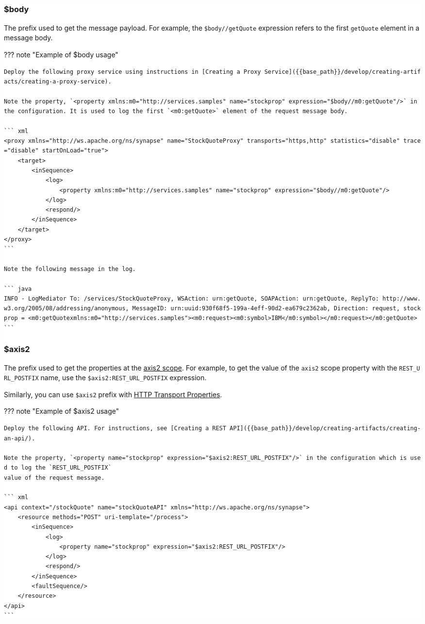 ### $body

The prefix used to get the message payload. For example, the `$body//getQuote` expression refers to the first `getQuote` element in a message body.

??? note "Example of $body usage"

    Deploy the following proxy service using instructions in [Creating a Proxy Service]({{base_path}}/develop/creating-artifacts/creating-a-proxy-service).
    
    Note the property, `<property xmlns:m0="http://services.samples" name="stockprop" expression="$body//m0:getQuote"/>` in the configuration. It is used to log the first `<m0:getQuote>` element of the request message body.
    
    ``` xml
    <proxy xmlns="http://ws.apache.org/ns/synapse" name="StockQuoteProxy" transports="https,http" statistics="disable" trace="disable" startOnLoad="true">
        <target>
            <inSequence>
                <log>
                    <property xmlns:m0="http://services.samples" name="stockprop" expression="$body//m0:getQuote"/>
                </log>
                <respond/>
            </inSequence>
        </target>
    </proxy> 
    ```
    
    Note the following message in the log.
    
    ``` java
    INFO - LogMediator To: /services/StockQuoteProxy, WSAction: urn:getQuote, SOAPAction: urn:getQuote, ReplyTo: http://www.w3.org/2005/08/addressing/anonymous, MessageID: urn:uuid:930f68f5-199a-4eff-90d2-ea679c2362ab, Direction: request, stockprop = <m0:getQuotexmlns:m0="http://services.samples"><m0:request><m0:symbol>IBM</m0:symbol></m0:request></m0:getQuote>
    ```

### $axis2

The prefix used to get the properties at the [axis2 scope]({{base_path}}/reference/synapse-properties/scopes/#axis2-scope). For example, to get the value of the `axis2` scope property with the `REST_URL_POSTFIX` name, use the `$axis2:REST_URL_POSTFIX` expression.

Similarly, you can use `$axis2` prefix with [HTTP Transport Properties]({{base_path}}/reference/mediators/property-reference/axis2-properties).

??? note "Example of $axis2 usage"

    Deploy the following API. For instructions, see [Creating a REST API]({{base_path}}/develop/creating-artifacts/creating-an-api/).
    
    Note the property, `<property name="stockprop" expression="$axis2:REST_URL_POSTFIX"/>` in the configuration which is used to log the `REST_URL_POSTFIX`
    value of the request message.
    
    ``` xml
    <api context="/stockQuote" name="stockQuoteAPI" xmlns="http://ws.apache.org/ns/synapse">
        <resource methods="POST" uri-template="/process">
            <inSequence>
                <log>
                    <property name="stockprop" expression="$axis2:REST_URL_POSTFIX"/>
                </log>
                <respond/>
            </inSequence>
            <faultSequence/>
        </resource>
    </api> 
    ```
